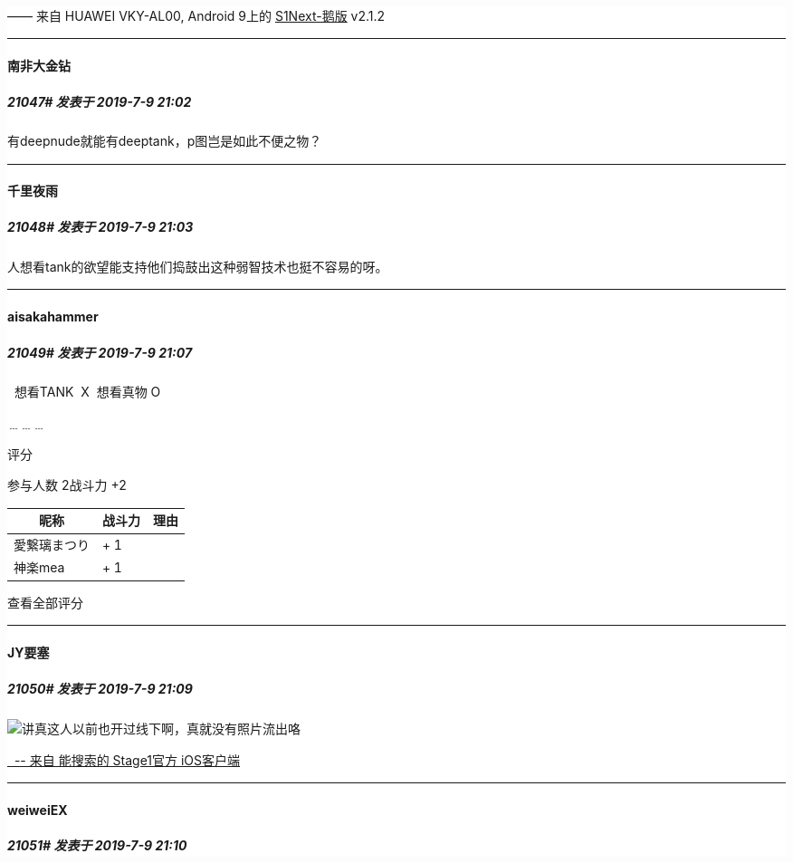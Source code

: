 —— 来自 HUAWEI VKY-AL00, Android 9上的 [S1Next-鹅版](https://github.com/ykrank/S1-Next/releases) v2.1.2


*****

####  南非大金钻  
##### 21047#       发表于 2019-7-9 21:02


有deepnude就能有deeptank，p图岂是如此不便之物？


*****

####  千里夜雨  
##### 21048#       发表于 2019-7-9 21:03


人想看tank的欲望能支持他们捣鼓出这种弱智技术也挺不容易的呀。


*****

####  aisakahammer  
##### 21049#       发表于 2019-7-9 21:07


  想看TANK  X  想看真物 O


﹍﹍﹍

评分


 参与人数 2战斗力 +2

|昵称|战斗力|理由|
|----|---|---|
| 愛繋璃まつり| + 1||
| 神楽mea| + 1||


查看全部评分


*****

####  JY要塞  
##### 21050#       发表于 2019-7-9 21:09


<img src="https://static.saraba1st.com/image/smiley/face2017/001.png" referrerpolicy="no-referrer">讲真这人以前也开过线下啊，真就没有照片流出咯

[  -- 来自 能搜索的 Stage1官方 iOS客户端](https://itunes.apple.com/fi/app/saraba1st/id1221237470?mt=8)


*****

####  weiweiEX  
##### 21051#       发表于 2019-7-9 21:10
